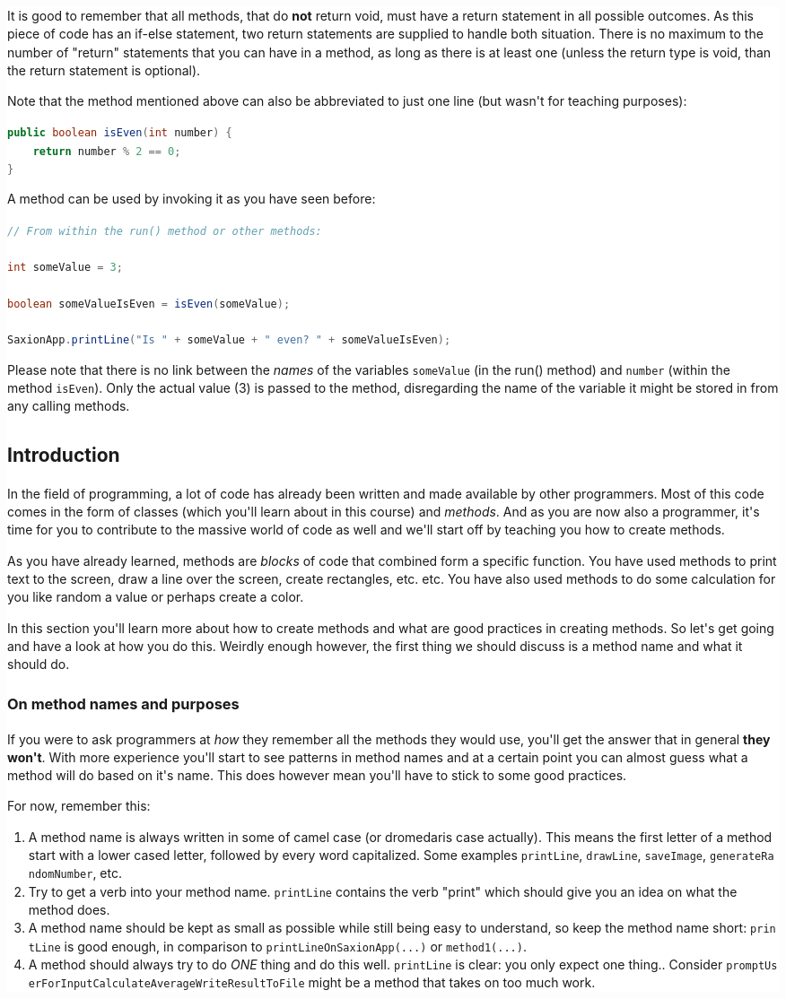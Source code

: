 It is good to remember that all methods, that do **not** return void, must have a return statement in all possible outcomes. As this piece of code has an if-else statement, two return statements are supplied to handle both situation. There is no maximum to the number of "return" statements that you can have in a method, as long as there is at least one (unless the return type is void, than the return statement is optional).

Note that the method mentioned above can also be abbreviated to just one line (but wasn't for teaching purposes):

```java
public boolean isEven(int number) {
    return number % 2 == 0;
}
```

A method can be used by invoking it as you have seen before:

```java
// From within the run() method or other methods:

int someValue = 3;

boolean someValueIsEven = isEven(someValue);

SaxionApp.printLine("Is " + someValue + " even? " + someValueIsEven);
```
Please note that there is no link between the _names_ of the variables `someValue` (in the run() method) and `number` (within the method `isEven`). Only the actual value (3) is passed to the method, disregarding the name of the variable it might be stored in from any calling methods.

## Introduction
In the field of programming, a lot of code has already been written and made available by other programmers. Most of this code comes in the form of classes (which you'll learn about in this course) and _methods_. And as you are now also a programmer, it's time for you to contribute to the massive world of code as well and we'll start off by teaching you how to create methods.

As you have already learned, methods are _blocks_ of code that combined form a specific function. You have used methods to print text to the screen, draw a line over the screen, create rectangles, etc. etc. You have also used methods to do some calculation for you like random a value or perhaps create a color. 

In this section you'll learn more about how to create methods and what are good practices in creating methods. So let's get going and have a look at how you do this. Weirdly enough however, the first thing we should discuss is a method name and what it should do. 

### On method names and purposes
If you were to ask programmers at _how_ they remember all the methods they would use, you'll get the answer that in general **they won't**. With more experience you'll start to see patterns in method names and at a certain point you can almost guess what a method will do based on it's name. This does however mean you'll have to stick to some good practices.

For now, remember this:
1) A method name is always written in some of camel case (or dromedaris case actually). This means the first letter of a method start with a lower cased letter, followed by every word capitalized. Some examples `printLine`, `drawLine`, `saveImage`, `generateRandomNumber`, etc.
2) Try to get a verb into your method name. `printLine` contains the verb "print" which should give you an idea on what the method does.
3) A method name should be kept as small as possible while still being easy to understand, so keep the method name short: `printLine` is good enough, in comparison to `printLineOnSaxionApp(...)` or `method1(...)`.
4) A method should always try to do _ONE_ thing and do this well. `printLine` is clear: you only expect one thing.. Consider `promptUserForInputCalculateAverageWriteResultToFile` might be a method that takes on too much work. 
